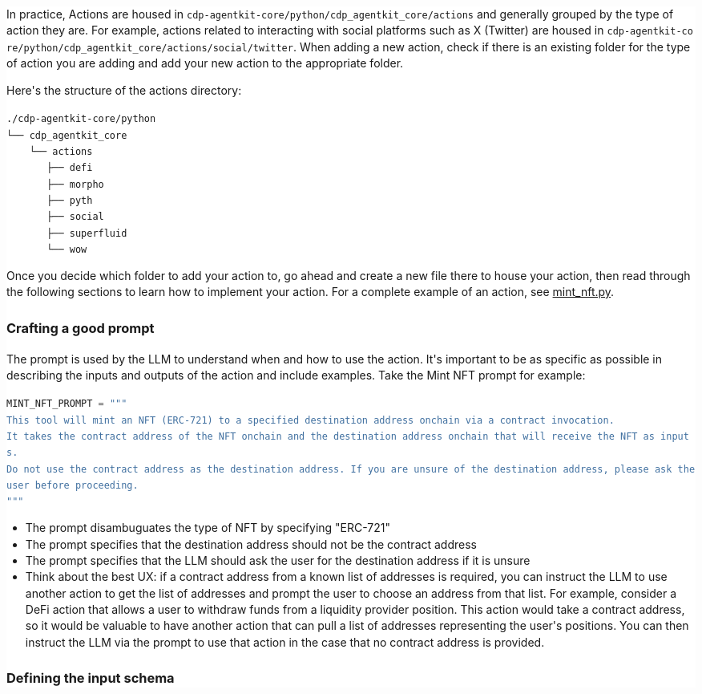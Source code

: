 In practice, Actions are housed in `cdp-agentkit-core/python/cdp_agentkit_core/actions` and generally grouped by the type of action they are. For example, actions related to interacting with social platforms such as X (Twitter) are housed in `cdp-agentkit-core/python/cdp_agentkit_core/actions/social/twitter`. When adding a new action, check if there is an existing folder for the type of action you are adding and add your new action to the appropriate folder.

Here's the structure of the actions directory:

```
./cdp-agentkit-core/python
└── cdp_agentkit_core
    └── actions
       ├── defi
       ├── morpho
       ├── pyth
       ├── social
       ├── superfluid
       └── wow
```

Once you decide which folder to add your action to, go ahead and create a new file there to house your action, then read through the following sections to learn how to implement your action. For a complete example of an action, see [mint_nft.py](https://github.com/coinbase/agentkit/blob/master/cdp-agentkit-core/python/cdp_agentkit_core/actions/mint_nft.py).

### Crafting a good prompt

The prompt is used by the LLM to understand when and how to use the action. It's important to be as specific as possible in describing the inputs and outputs of the action and include examples. Take the Mint NFT prompt for example:

```python
MINT_NFT_PROMPT = """
This tool will mint an NFT (ERC-721) to a specified destination address onchain via a contract invocation.
It takes the contract address of the NFT onchain and the destination address onchain that will receive the NFT as inputs.
Do not use the contract address as the destination address. If you are unsure of the destination address, please ask the user before proceeding.
"""
```

* The prompt disambuguates the type of NFT by specifying "ERC-721"
* The prompt specifies that the destination address should not be the contract address
* The prompt specifies that the LLM should ask the user for the destination address if it is unsure
* Think about the best UX: if a contract address from a known list of addresses is required, you can instruct the LLM to use another action to get the list of addresses and prompt the user to choose an address from that list. For example, consider a DeFi action that allows a user to withdraw funds from a liquidity provider position. This action would take a contract address, so it would be valuable to have another action that can pull a list of addresses representing the user's positions. You can then instruct the LLM via the prompt to use that action in the case that no contract address is provided.

### Defining the input schema
